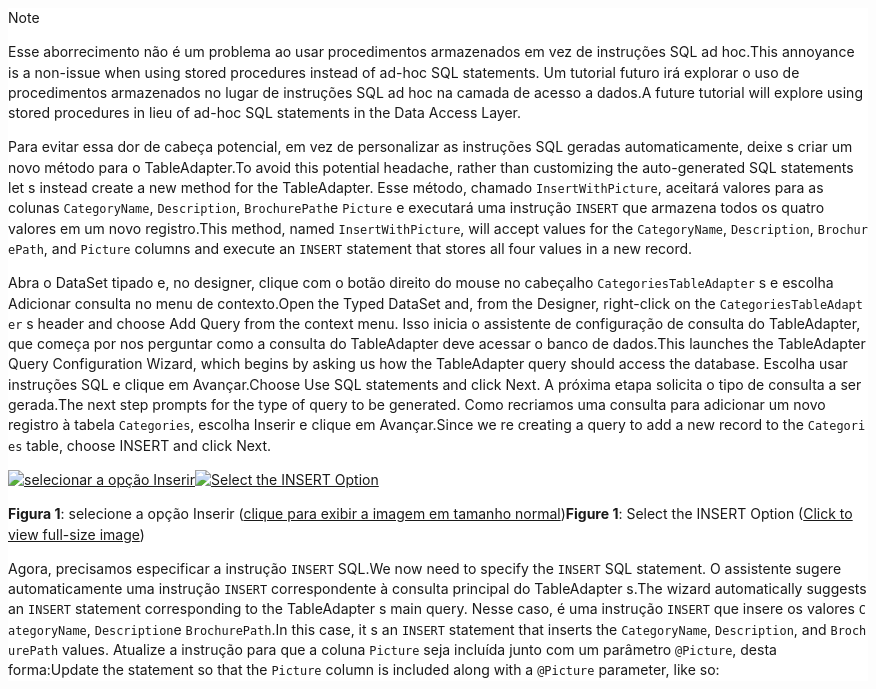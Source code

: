 > [!NOTE]
> <span data-ttu-id="eb439-133">Esse aborrecimento não é um problema ao usar procedimentos armazenados em vez de instruções SQL ad hoc.</span><span class="sxs-lookup"><span data-stu-id="eb439-133">This annoyance is a non-issue when using stored procedures instead of ad-hoc SQL statements.</span></span> <span data-ttu-id="eb439-134">Um tutorial futuro irá explorar o uso de procedimentos armazenados no lugar de instruções SQL ad hoc na camada de acesso a dados.</span><span class="sxs-lookup"><span data-stu-id="eb439-134">A future tutorial will explore using stored procedures in lieu of ad-hoc SQL statements in the Data Access Layer.</span></span>

<span data-ttu-id="eb439-135">Para evitar essa dor de cabeça potencial, em vez de personalizar as instruções SQL geradas automaticamente, deixe s criar um novo método para o TableAdapter.</span><span class="sxs-lookup"><span data-stu-id="eb439-135">To avoid this potential headache, rather than customizing the auto-generated SQL statements let s instead create a new method for the TableAdapter.</span></span> <span data-ttu-id="eb439-136">Esse método, chamado `InsertWithPicture`, aceitará valores para as colunas `CategoryName`, `Description`, `BrochurePath`e `Picture` e executará uma instrução `INSERT` que armazena todos os quatro valores em um novo registro.</span><span class="sxs-lookup"><span data-stu-id="eb439-136">This method, named `InsertWithPicture`, will accept values for the `CategoryName`, `Description`, `BrochurePath`, and `Picture` columns and execute an `INSERT` statement that stores all four values in a new record.</span></span>

<span data-ttu-id="eb439-137">Abra o DataSet tipado e, no designer, clique com o botão direito do mouse no cabeçalho `CategoriesTableAdapter` s e escolha Adicionar consulta no menu de contexto.</span><span class="sxs-lookup"><span data-stu-id="eb439-137">Open the Typed DataSet and, from the Designer, right-click on the `CategoriesTableAdapter` s header and choose Add Query from the context menu.</span></span> <span data-ttu-id="eb439-138">Isso inicia o assistente de configuração de consulta do TableAdapter, que começa por nos perguntar como a consulta do TableAdapter deve acessar o banco de dados.</span><span class="sxs-lookup"><span data-stu-id="eb439-138">This launches the TableAdapter Query Configuration Wizard, which begins by asking us how the TableAdapter query should access the database.</span></span> <span data-ttu-id="eb439-139">Escolha usar instruções SQL e clique em Avançar.</span><span class="sxs-lookup"><span data-stu-id="eb439-139">Choose Use SQL statements and click Next.</span></span> <span data-ttu-id="eb439-140">A próxima etapa solicita o tipo de consulta a ser gerada.</span><span class="sxs-lookup"><span data-stu-id="eb439-140">The next step prompts for the type of query to be generated.</span></span> <span data-ttu-id="eb439-141">Como recriamos uma consulta para adicionar um novo registro à tabela `Categories`, escolha Inserir e clique em Avançar.</span><span class="sxs-lookup"><span data-stu-id="eb439-141">Since we re creating a query to add a new record to the `Categories` table, choose INSERT and click Next.</span></span>

<span data-ttu-id="eb439-142">[![selecionar a opção Inserir](including-a-file-upload-option-when-adding-a-new-record-cs/_static/image1.gif)](including-a-file-upload-option-when-adding-a-new-record-cs/_static/image1.png)</span><span class="sxs-lookup"><span data-stu-id="eb439-142">[![Select the INSERT Option](including-a-file-upload-option-when-adding-a-new-record-cs/_static/image1.gif)](including-a-file-upload-option-when-adding-a-new-record-cs/_static/image1.png)</span></span>

<span data-ttu-id="eb439-143">**Figura 1**: selecione a opção Inserir ([clique para exibir a imagem em tamanho normal](including-a-file-upload-option-when-adding-a-new-record-cs/_static/image2.png))</span><span class="sxs-lookup"><span data-stu-id="eb439-143">**Figure 1**: Select the INSERT Option ([Click to view full-size image](including-a-file-upload-option-when-adding-a-new-record-cs/_static/image2.png))</span></span>

<span data-ttu-id="eb439-144">Agora, precisamos especificar a instrução `INSERT` SQL.</span><span class="sxs-lookup"><span data-stu-id="eb439-144">We now need to specify the `INSERT` SQL statement.</span></span> <span data-ttu-id="eb439-145">O assistente sugere automaticamente uma instrução `INSERT` correspondente à consulta principal do TableAdapter s.</span><span class="sxs-lookup"><span data-stu-id="eb439-145">The wizard automatically suggests an `INSERT` statement corresponding to the TableAdapter s main query.</span></span> <span data-ttu-id="eb439-146">Nesse caso, é uma instrução `INSERT` que insere os valores `CategoryName`, `Description`e `BrochurePath`.</span><span class="sxs-lookup"><span data-stu-id="eb439-146">In this case, it s an `INSERT` statement that inserts the `CategoryName`, `Description`, and `BrochurePath` values.</span></span> <span data-ttu-id="eb439-147">Atualize a instrução para que a coluna `Picture` seja incluída junto com um parâmetro `@Picture`, desta forma:</span><span class="sxs-lookup"><span data-stu-id="eb439-147">Update the statement so that the `Picture` column is included along with a `@Picture` parameter, like so:</span></span>
